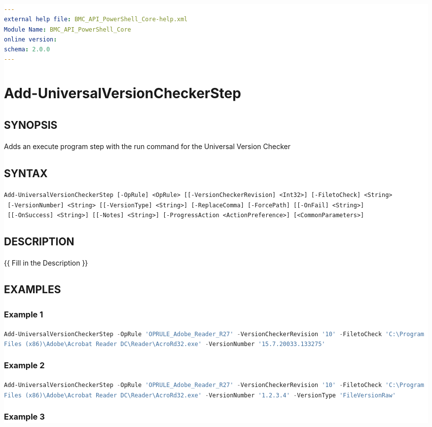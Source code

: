 ```yaml
---
external help file: BMC_API_PowerShell_Core-help.xml
Module Name: BMC_API_PowerShell_Core
online version:
schema: 2.0.0
---
```


# Add-UniversalVersionCheckerStep

## SYNOPSIS

Adds an execute program step with the run command for the Universal Version Checker

## SYNTAX

```text
Add-UniversalVersionCheckerStep [-OpRule] <OpRule> [[-VersionCheckerRevision] <Int32>] [-FiletoCheck] <String>
 [-VersionNumber] <String> [[-VersionType] <String>] [-ReplaceComma] [-ForcePath] [[-OnFail] <String>]
 [[-OnSuccess] <String>] [[-Notes] <String>] [-ProgressAction <ActionPreference>] [<CommonParameters>]
```

## DESCRIPTION

{{ Fill in the Description }}

## EXAMPLES

### Example 1

```PowerShell
Add-UniversalVersionCheckerStep -OpRule 'OPRULE_Adobe_Reader_R27' -VersionCheckerRevision '10' -FiletoCheck 'C:\Program Files (x86)\Adobe\Acrobat Reader DC\Reader\AcroRd32.exe' -VersionNumber '15.7.20033.133275'
```

### Example 2

```PowerShell
Add-UniversalVersionCheckerStep -OpRule 'OPRULE_Adobe_Reader_R27' -VersionCheckerRevision '10' -FiletoCheck 'C:\Program Files (x86)\Adobe\Acrobat Reader DC\Reader\AcroRd32.exe' -VersionNumber '1.2.3.4' -VersionType 'FileVersionRaw'
```

### Example 3
